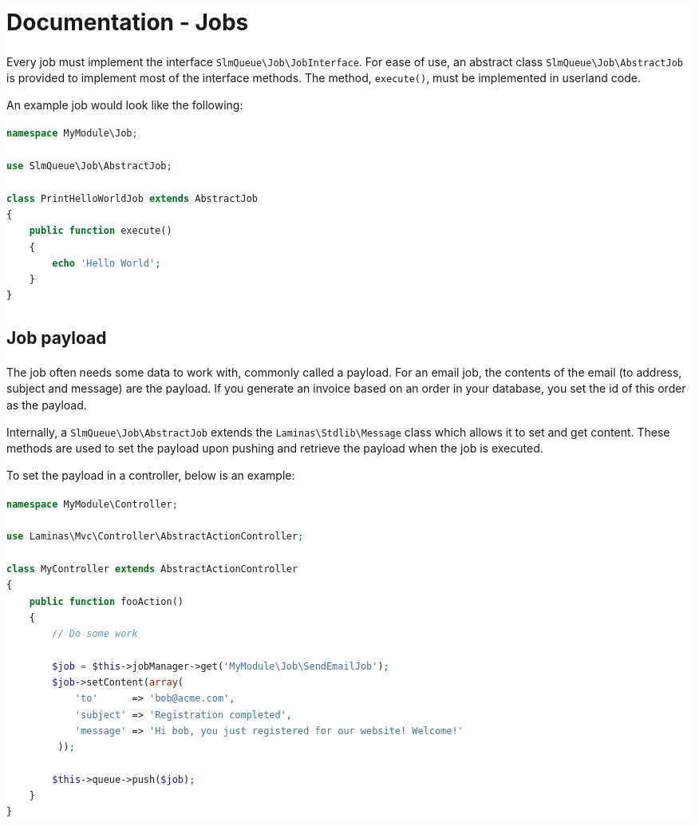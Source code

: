 Documentation - Jobs
====================

Every job must implement the interface `SlmQueue\Job\JobInterface`. For ease of use, an abstract class 
`SlmQueue\Job\AbstractJob` is provided to implement most of the interface methods. The method, `execute()`, must be
implemented in userland code.

An example job would look like the following:

```php
namespace MyModule\Job;

use SlmQueue\Job\AbstractJob;

class PrintHelloWorldJob extends AbstractJob
{
    public function execute()
    {
        echo 'Hello World';
    }
}
```

Job payload
-----------
The job often needs some data to work with, commonly called a payload. For an email job, the contents of the email (to
address, subject and message) are the payload. If you generate an invoice based on an order in your database, you set
the id of this order as the payload. 

Internally, a `SlmQueue\Job\AbstractJob` extends the `Laminas\Stdlib\Message` class which allows it to set and get content.
These methods are used to set the payload upon pushing and retrieve the payload when the job is executed.

To set the payload in a controller, below is an example:

```php
namespace MyModule\Controller;

use Laminas\Mvc\Controller\AbstractActionController;

class MyController extends AbstractActionController
{
    public function fooAction()
    {
        // Do some work

        $job = $this->jobManager->get('MyModule\Job\SendEmailJob');
        $job->setContent(array(
            'to'      => 'bob@acme.com',
            'subject' => 'Registration completed',
            'message' => 'Hi bob, you just registered for our website! Welcome!'
         ));

        $this->queue->push($job);
    }
}
```
